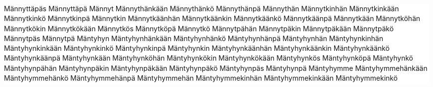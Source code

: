 Männyttäpäs
Männyttäpä
Männyt
Männythänkään
Männythänkö
Männythänpä
Männythän
Männytkinhän
Männytkinkään
Männytkinkö
Männytkinpä
Männytkin
Männytkäänhän
Männytkäänkin
Männytkäänkö
Männytkäänpä
Männytkään
Männytköhän
Männytkökin
Männytkökään
Männytkös
Männytköpä
Männytkö
Männytpähän
Männytpäkin
Männytpäkään
Männytpäkö
Männytpäs
Männytpä
Mäntyhyn
Mäntyhynhänkään
Mäntyhynhänkö
Mäntyhynhänpä
Mäntyhynhän
Mäntyhynkinhän
Mäntyhynkinkään
Mäntyhynkinkö
Mäntyhynkinpä
Mäntyhynkin
Mäntyhynkäänhän
Mäntyhynkäänkin
Mäntyhynkäänkö
Mäntyhynkäänpä
Mäntyhynkään
Mäntyhynköhän
Mäntyhynkökin
Mäntyhynkökään
Mäntyhynkös
Mäntyhynköpä
Mäntyhynkö
Mäntyhynpähän
Mäntyhynpäkin
Mäntyhynpäkään
Mäntyhynpäkö
Mäntyhynpäs
Mäntyhynpä
Mäntyhymme
Mäntyhymmehänkään
Mäntyhymmehänkö
Mäntyhymmehänpä
Mäntyhymmehän
Mäntyhymmekinhän
Mäntyhymmekinkään
Mäntyhymmekinkö